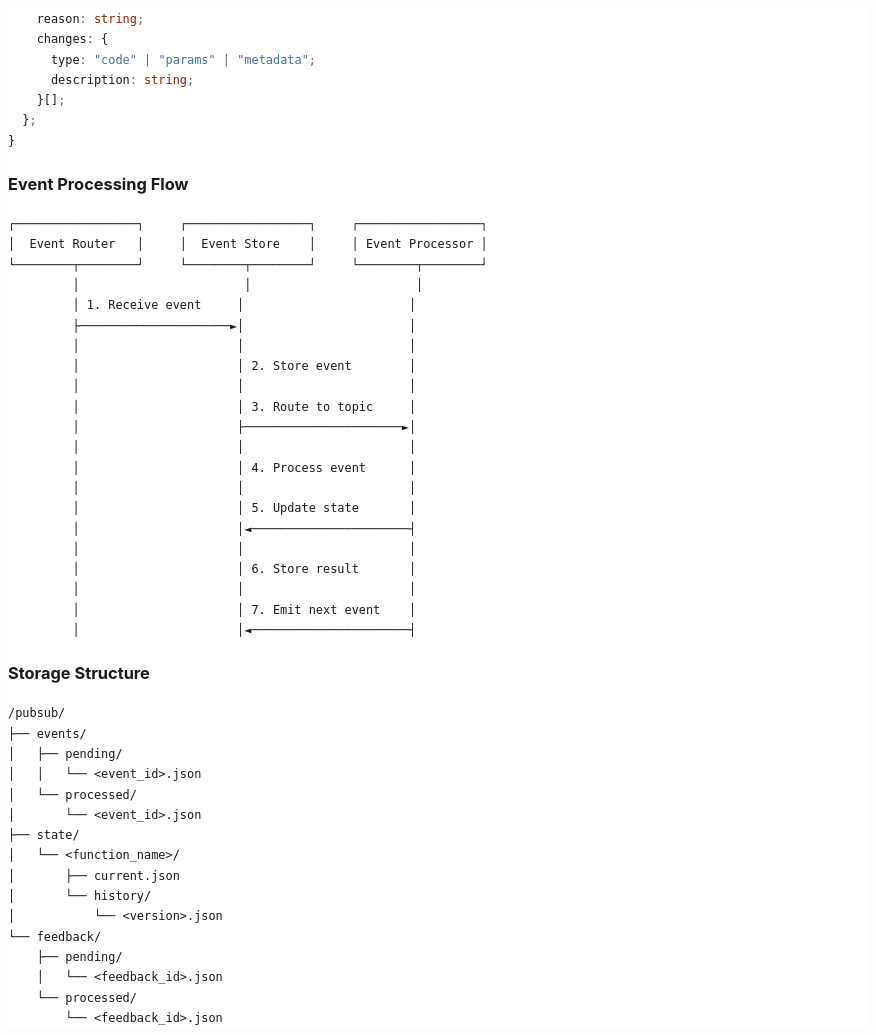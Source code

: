 ```typescript
    reason: string;
    changes: {
      type: "code" | "params" | "metadata";
      description: string;
    }[];
  };
}
```

### Event Processing Flow

```
┌─────────────────┐     ┌─────────────────┐     ┌─────────────────┐
│  Event Router   │     │  Event Store    │     │ Event Processor │
└────────┬────────┘     └────────┬────────┘     └────────┬────────┘
         │                       │                       │
         │ 1. Receive event     │                       │
         ├─────────────────────►│                       │
         │                      │                       │
         │                      │ 2. Store event        │
         │                      │                       │
         │                      │ 3. Route to topic     │
         │                      ├──────────────────────►│
         │                      │                       │
         │                      │ 4. Process event      │
         │                      │                       │
         │                      │ 5. Update state       │
         │                      │◄──────────────────────┤
         │                      │                       │
         │                      │ 6. Store result       │
         │                      │                       │
         │                      │ 7. Emit next event    │
         │                      │◄──────────────────────┤
```

### Storage Structure
```
/pubsub/
├── events/
│   ├── pending/
│   │   └── <event_id>.json
│   └── processed/
│       └── <event_id>.json
├── state/
│   └── <function_name>/
│       ├── current.json
│       └── history/
│           └── <version>.json
└── feedback/
    ├── pending/
    │   └── <feedback_id>.json
    └── processed/
        └── <feedback_id>.json
```
